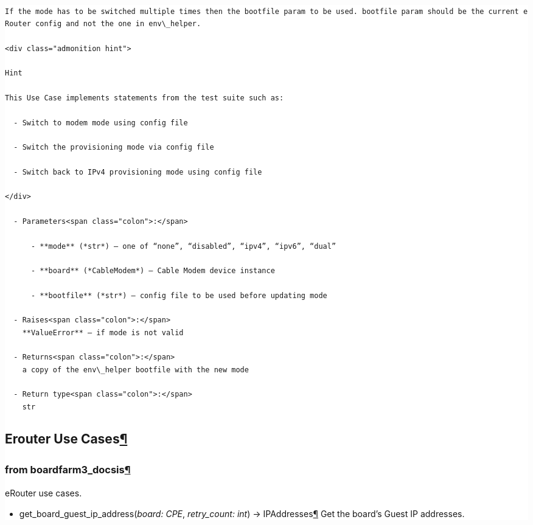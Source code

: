     If the mode has to be switched multiple times then the bootfile param to be used. bootfile param should be the current eRouter config and not the one in env\_helper.

    <div class="admonition hint">

    Hint

    This Use Case implements statements from the test suite such as:

      - Switch to modem mode using config file

      - Switch the provisioning mode via config file

      - Switch back to IPv4 provisioning mode using config file

    </div>

      - Parameters<span class="colon">:</span>

          - **mode** (*str*) – one of “none”, “disabled”, “ipv4”, “ipv6”, “dual”

          - **board** (*CableModem*) – Cable Modem device instance

          - **bootfile** (*str*) – config file to be used before updating mode

      - Raises<span class="colon">:</span>
        **ValueError** – if mode is not valid

      - Returns<span class="colon">:</span>
        a copy of the env\_helper bootfile with the new mode

      - Return type<span class="colon">:</span>
        str

</div>

</div>

<span id="document-erouter"></span>

<div id="erouter-use-cases" class="section">

## Erouter Use Cases[¶](#erouter-use-cases "Link to this heading")

<div id="module-boardfarm3_docsis.use_cases.erouter" class="section">

<span id="from-boardfarm3-docsis"></span>

### from boardfarm3\_docsis[¶](#module-boardfarm3_docsis.use_cases.erouter "Link to this heading")

eRouter use cases.

  - <span class="sig-name descname"><span class="pre">get\_board\_guest\_ip\_address</span></span><span class="sig-paren">(</span>*<span class="n"><span class="pre">board</span></span><span class="p"><span class="pre">:</span></span><span class="w"> </span><span class="n"><span class="pre">CPE</span></span>*, *<span class="n"><span class="pre">retry\_count</span></span><span class="p"><span class="pre">:</span></span><span class="w"> </span><span class="n"><span class="pre">int</span></span>*<span class="sig-paren">)</span> <span class="sig-return"><span class="sig-return-icon">→</span> <span class="sig-return-typehint"><span class="pre">IPAddresses</span></span></span>[¶](#boardfarm3_docsis.use_cases.erouter.get_board_guest_ip_address "Link to this definition")
    Get the board’s Guest IP addresses.
